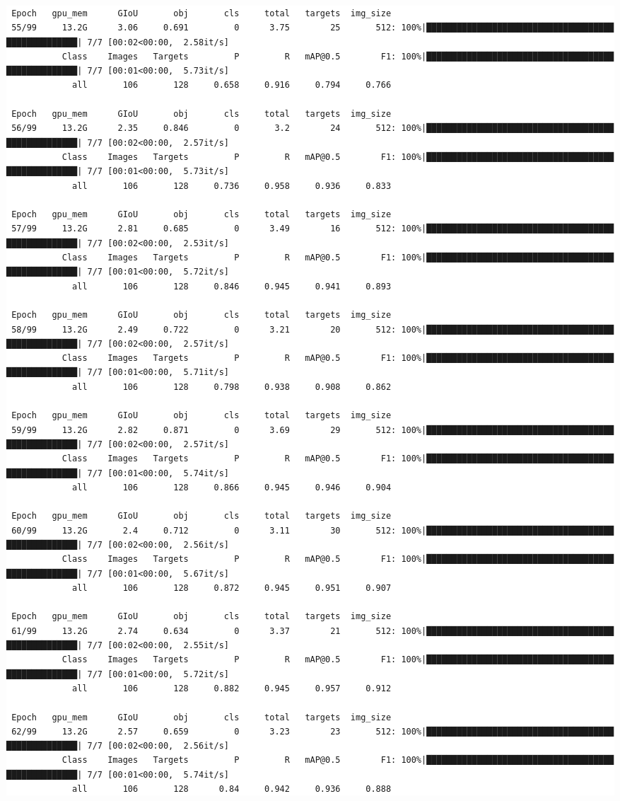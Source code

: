      Epoch   gpu_mem      GIoU       obj       cls     total   targets  img_size
     55/99     13.2G      3.06     0.691         0      3.75        25       512: 100%|███████████████████████████████████████████████████| 7/7 [00:02<00:00,  2.58it/s]
               Class    Images   Targets         P         R   mAP@0.5        F1: 100%|███████████████████████████████████████████████████| 7/7 [00:01<00:00,  5.73it/s]
                 all       106       128     0.658     0.916     0.794     0.766

     Epoch   gpu_mem      GIoU       obj       cls     total   targets  img_size
     56/99     13.2G      2.35     0.846         0       3.2        24       512: 100%|███████████████████████████████████████████████████| 7/7 [00:02<00:00,  2.57it/s]
               Class    Images   Targets         P         R   mAP@0.5        F1: 100%|███████████████████████████████████████████████████| 7/7 [00:01<00:00,  5.73it/s]
                 all       106       128     0.736     0.958     0.936     0.833

     Epoch   gpu_mem      GIoU       obj       cls     total   targets  img_size
     57/99     13.2G      2.81     0.685         0      3.49        16       512: 100%|███████████████████████████████████████████████████| 7/7 [00:02<00:00,  2.53it/s]
               Class    Images   Targets         P         R   mAP@0.5        F1: 100%|███████████████████████████████████████████████████| 7/7 [00:01<00:00,  5.72it/s]
                 all       106       128     0.846     0.945     0.941     0.893

     Epoch   gpu_mem      GIoU       obj       cls     total   targets  img_size
     58/99     13.2G      2.49     0.722         0      3.21        20       512: 100%|███████████████████████████████████████████████████| 7/7 [00:02<00:00,  2.57it/s]
               Class    Images   Targets         P         R   mAP@0.5        F1: 100%|███████████████████████████████████████████████████| 7/7 [00:01<00:00,  5.71it/s]
                 all       106       128     0.798     0.938     0.908     0.862

     Epoch   gpu_mem      GIoU       obj       cls     total   targets  img_size
     59/99     13.2G      2.82     0.871         0      3.69        29       512: 100%|███████████████████████████████████████████████████| 7/7 [00:02<00:00,  2.57it/s]
               Class    Images   Targets         P         R   mAP@0.5        F1: 100%|███████████████████████████████████████████████████| 7/7 [00:01<00:00,  5.74it/s]
                 all       106       128     0.866     0.945     0.946     0.904

     Epoch   gpu_mem      GIoU       obj       cls     total   targets  img_size
     60/99     13.2G       2.4     0.712         0      3.11        30       512: 100%|███████████████████████████████████████████████████| 7/7 [00:02<00:00,  2.56it/s]
               Class    Images   Targets         P         R   mAP@0.5        F1: 100%|███████████████████████████████████████████████████| 7/7 [00:01<00:00,  5.67it/s]
                 all       106       128     0.872     0.945     0.951     0.907

     Epoch   gpu_mem      GIoU       obj       cls     total   targets  img_size
     61/99     13.2G      2.74     0.634         0      3.37        21       512: 100%|███████████████████████████████████████████████████| 7/7 [00:02<00:00,  2.55it/s]
               Class    Images   Targets         P         R   mAP@0.5        F1: 100%|███████████████████████████████████████████████████| 7/7 [00:01<00:00,  5.72it/s]
                 all       106       128     0.882     0.945     0.957     0.912

     Epoch   gpu_mem      GIoU       obj       cls     total   targets  img_size
     62/99     13.2G      2.57     0.659         0      3.23        23       512: 100%|███████████████████████████████████████████████████| 7/7 [00:02<00:00,  2.56it/s]
               Class    Images   Targets         P         R   mAP@0.5        F1: 100%|███████████████████████████████████████████████████| 7/7 [00:01<00:00,  5.74it/s]
                 all       106       128      0.84     0.942     0.936     0.888
